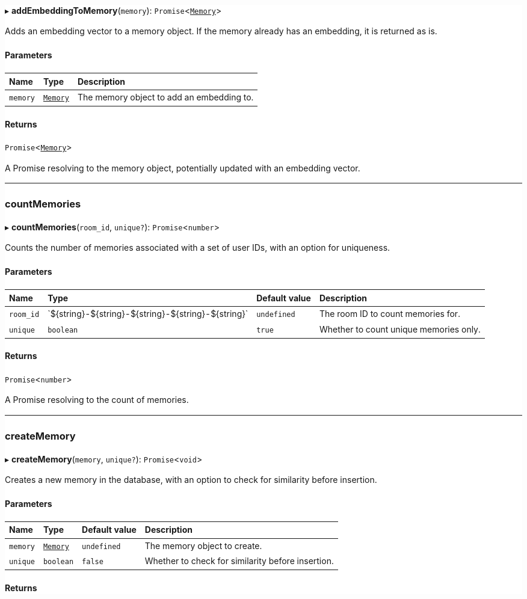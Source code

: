 ▸ **addEmbeddingToMemory**(`memory`): `Promise`\<[`Memory`](../interfaces/Memory.md)\>

Adds an embedding vector to a memory object. If the memory already has an embedding, it is returned as is.

#### Parameters

| Name     | Type                                | Description                               |
| :------- | :---------------------------------- | :---------------------------------------- |
| `memory` | [`Memory`](../interfaces/Memory.md) | The memory object to add an embedding to. |

#### Returns

`Promise`\<[`Memory`](../interfaces/Memory.md)\>

A Promise resolving to the memory object, potentially updated with an embedding vector.

---

### countMemories

▸ **countMemories**(`room_id`, `unique?`): `Promise`\<`number`\>

Counts the number of memories associated with a set of user IDs, with an option for uniqueness.

#### Parameters

| Name      | Type                                                       | Default value | Description                            |
| :-------- | :--------------------------------------------------------- | :------------ | :------------------------------------- |
| `room_id` | \`$\{string}-$\{string}-$\{string}-$\{string}-$\{string}\` | `undefined`   | The room ID to count memories for.     |
| `unique`  | `boolean`                                                  | `true`        | Whether to count unique memories only. |

#### Returns

`Promise`\<`number`\>

A Promise resolving to the count of memories.

---

### createMemory

▸ **createMemory**(`memory`, `unique?`): `Promise`\<`void`\>

Creates a new memory in the database, with an option to check for similarity before insertion.

#### Parameters

| Name     | Type                                | Default value | Description                                       |
| :------- | :---------------------------------- | :------------ | :------------------------------------------------ |
| `memory` | [`Memory`](../interfaces/Memory.md) | `undefined`   | The memory object to create.                      |
| `unique` | `boolean`                           | `false`       | Whether to check for similarity before insertion. |

#### Returns
